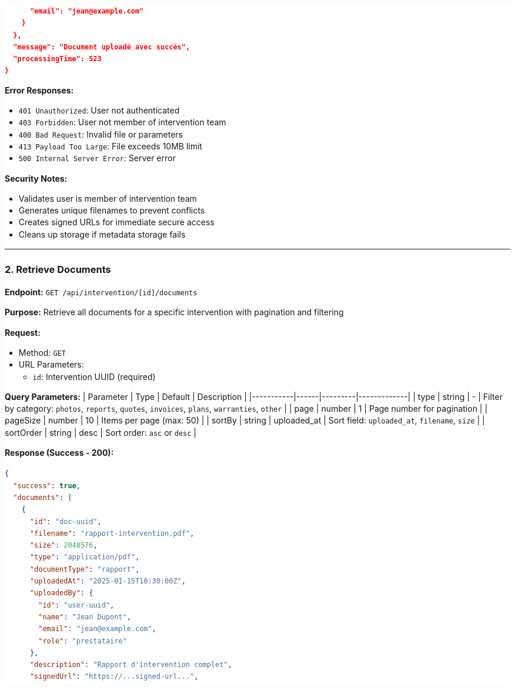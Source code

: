 ```json
      "email": "jean@example.com"
    }
  },
  "message": "Document uploadé avec succès",
  "processingTime": 523
}
```

**Error Responses:**
- `401 Unauthorized`: User not authenticated
- `403 Forbidden`: User not member of intervention team
- `400 Bad Request`: Invalid file or parameters
- `413 Payload Too Large`: File exceeds 10MB limit
- `500 Internal Server Error`: Server error

**Security Notes:**
- Validates user is member of intervention team
- Generates unique filenames to prevent conflicts
- Creates signed URLs for immediate secure access
- Cleans up storage if metadata storage fails

---

### 2. Retrieve Documents

**Endpoint:** `GET /api/intervention/[id]/documents`

**Purpose:** Retrieve all documents for a specific intervention with pagination and filtering

**Request:**
- Method: `GET`
- URL Parameters:
  - `id`: Intervention UUID (required)

**Query Parameters:**
| Parameter | Type | Default | Description |
|-----------|------|---------|-------------|
| type | string | - | Filter by category: `photos`, `reports`, `quotes`, `invoices`, `plans`, `warranties`, `other` |
| page | number | 1 | Page number for pagination |
| pageSize | number | 10 | Items per page (max: 50) |
| sortBy | string | uploaded_at | Sort field: `uploaded_at`, `filename`, `size` |
| sortOrder | string | desc | Sort order: `asc` or `desc` |

**Response (Success - 200):**
```json
{
  "success": true,
  "documents": [
    {
      "id": "doc-uuid",
      "filename": "rapport-intervention.pdf",
      "size": 2048576,
      "type": "application/pdf",
      "documentType": "rapport",
      "uploadedAt": "2025-01-15T10:30:00Z",
      "uploadedBy": {
        "id": "user-uuid",
        "name": "Jean Dupont",
        "email": "jean@example.com",
        "role": "prestataire"
      },
      "description": "Rapport d'intervention complet",
      "signedUrl": "https://...signed-url...",
```